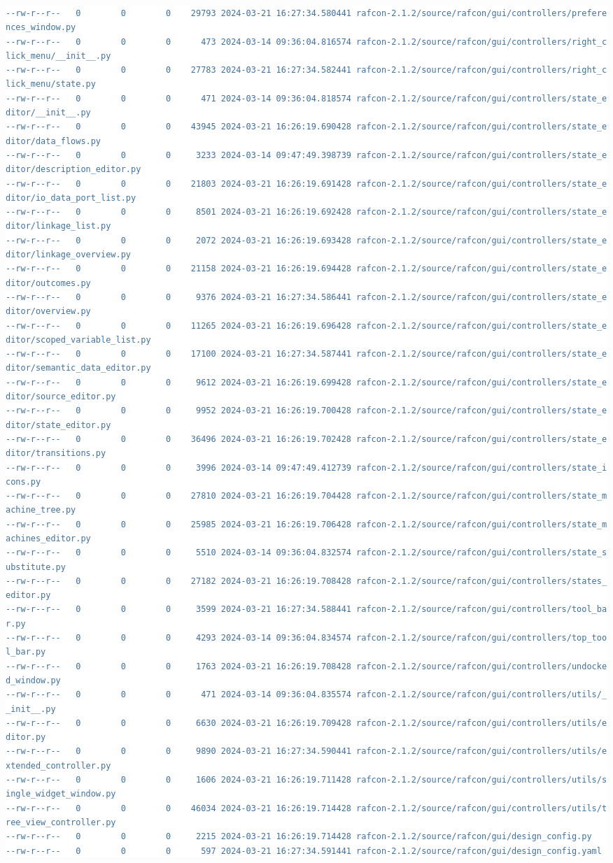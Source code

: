 ```diff
--rw-r--r--   0        0        0    29793 2024-03-21 16:27:34.580441 rafcon-2.1.2/source/rafcon/gui/controllers/preferences_window.py
--rw-r--r--   0        0        0      473 2024-03-14 09:36:04.816574 rafcon-2.1.2/source/rafcon/gui/controllers/right_click_menu/__init__.py
--rw-r--r--   0        0        0    27783 2024-03-21 16:27:34.582441 rafcon-2.1.2/source/rafcon/gui/controllers/right_click_menu/state.py
--rw-r--r--   0        0        0      471 2024-03-14 09:36:04.818574 rafcon-2.1.2/source/rafcon/gui/controllers/state_editor/__init__.py
--rw-r--r--   0        0        0    43945 2024-03-21 16:26:19.690428 rafcon-2.1.2/source/rafcon/gui/controllers/state_editor/data_flows.py
--rw-r--r--   0        0        0     3233 2024-03-14 09:47:49.398739 rafcon-2.1.2/source/rafcon/gui/controllers/state_editor/description_editor.py
--rw-r--r--   0        0        0    21803 2024-03-21 16:26:19.691428 rafcon-2.1.2/source/rafcon/gui/controllers/state_editor/io_data_port_list.py
--rw-r--r--   0        0        0     8501 2024-03-21 16:26:19.692428 rafcon-2.1.2/source/rafcon/gui/controllers/state_editor/linkage_list.py
--rw-r--r--   0        0        0     2072 2024-03-21 16:26:19.693428 rafcon-2.1.2/source/rafcon/gui/controllers/state_editor/linkage_overview.py
--rw-r--r--   0        0        0    21158 2024-03-21 16:26:19.694428 rafcon-2.1.2/source/rafcon/gui/controllers/state_editor/outcomes.py
--rw-r--r--   0        0        0     9376 2024-03-21 16:27:34.586441 rafcon-2.1.2/source/rafcon/gui/controllers/state_editor/overview.py
--rw-r--r--   0        0        0    11265 2024-03-21 16:26:19.696428 rafcon-2.1.2/source/rafcon/gui/controllers/state_editor/scoped_variable_list.py
--rw-r--r--   0        0        0    17100 2024-03-21 16:27:34.587441 rafcon-2.1.2/source/rafcon/gui/controllers/state_editor/semantic_data_editor.py
--rw-r--r--   0        0        0     9612 2024-03-21 16:26:19.699428 rafcon-2.1.2/source/rafcon/gui/controllers/state_editor/source_editor.py
--rw-r--r--   0        0        0     9952 2024-03-21 16:26:19.700428 rafcon-2.1.2/source/rafcon/gui/controllers/state_editor/state_editor.py
--rw-r--r--   0        0        0    36496 2024-03-21 16:26:19.702428 rafcon-2.1.2/source/rafcon/gui/controllers/state_editor/transitions.py
--rw-r--r--   0        0        0     3996 2024-03-14 09:47:49.412739 rafcon-2.1.2/source/rafcon/gui/controllers/state_icons.py
--rw-r--r--   0        0        0    27810 2024-03-21 16:26:19.704428 rafcon-2.1.2/source/rafcon/gui/controllers/state_machine_tree.py
--rw-r--r--   0        0        0    25985 2024-03-21 16:26:19.706428 rafcon-2.1.2/source/rafcon/gui/controllers/state_machines_editor.py
--rw-r--r--   0        0        0     5510 2024-03-14 09:36:04.832574 rafcon-2.1.2/source/rafcon/gui/controllers/state_substitute.py
--rw-r--r--   0        0        0    27182 2024-03-21 16:26:19.708428 rafcon-2.1.2/source/rafcon/gui/controllers/states_editor.py
--rw-r--r--   0        0        0     3599 2024-03-21 16:27:34.588441 rafcon-2.1.2/source/rafcon/gui/controllers/tool_bar.py
--rw-r--r--   0        0        0     4293 2024-03-14 09:36:04.834574 rafcon-2.1.2/source/rafcon/gui/controllers/top_tool_bar.py
--rw-r--r--   0        0        0     1763 2024-03-21 16:26:19.708428 rafcon-2.1.2/source/rafcon/gui/controllers/undocked_window.py
--rw-r--r--   0        0        0      471 2024-03-14 09:36:04.835574 rafcon-2.1.2/source/rafcon/gui/controllers/utils/__init__.py
--rw-r--r--   0        0        0     6630 2024-03-21 16:26:19.709428 rafcon-2.1.2/source/rafcon/gui/controllers/utils/editor.py
--rw-r--r--   0        0        0     9890 2024-03-21 16:27:34.590441 rafcon-2.1.2/source/rafcon/gui/controllers/utils/extended_controller.py
--rw-r--r--   0        0        0     1606 2024-03-21 16:26:19.711428 rafcon-2.1.2/source/rafcon/gui/controllers/utils/single_widget_window.py
--rw-r--r--   0        0        0    46034 2024-03-21 16:26:19.714428 rafcon-2.1.2/source/rafcon/gui/controllers/utils/tree_view_controller.py
--rw-r--r--   0        0        0     2215 2024-03-21 16:26:19.714428 rafcon-2.1.2/source/rafcon/gui/design_config.py
--rw-r--r--   0        0        0      597 2024-03-21 16:27:34.591441 rafcon-2.1.2/source/rafcon/gui/design_config.yaml
```